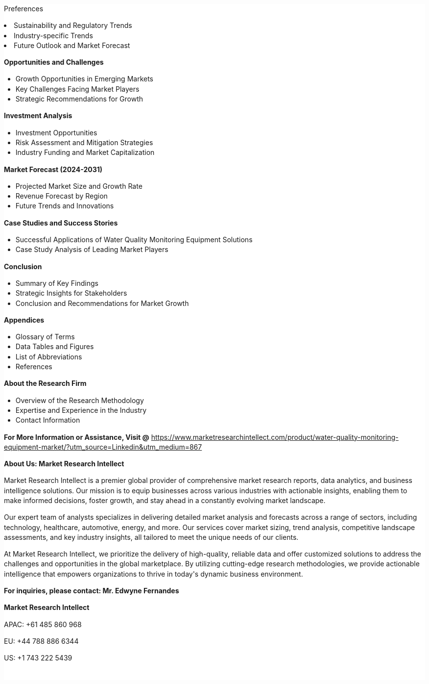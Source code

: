 Preferences</li><li>Sustainability and Regulatory Trends</li><li>Industry-specific Trends</li><li>Future Outlook and Market Forecast</li></ul><p><strong>Opportunities and Challenges</strong></p><ul><li>Growth Opportunities in Emerging Markets</li><li>Key Challenges Facing Market Players</li><li>Strategic Recommendations for Growth</li></ul><p><strong>Investment Analysis</strong></p><ul><li>Investment Opportunities</li><li>Risk Assessment and Mitigation Strategies</li><li>Industry Funding and Market Capitalization</li></ul><p><strong>Market Forecast (2024-2031)</strong></p><ul><li>Projected Market Size and Growth Rate</li><li>Revenue Forecast by Region</li><li>Future Trends and Innovations</li></ul><p><strong>Case Studies and Success Stories</strong></p><ul><li>Successful Applications of Water Quality Monitoring Equipment Solutions</li><li>Case Study Analysis of Leading Market Players</li></ul><p><strong>Conclusion</strong></p><ul><li>Summary of Key Findings</li><li>Strategic Insights for Stakeholders</li><li>Conclusion and Recommendations for Market Growth</li></ul><p><strong>Appendices</strong></p><ul><li>Glossary of Terms</li><li>Data Tables and Figures</li><li>List of Abbreviations</li><li>References</li></ul><p><strong>About the Research Firm</strong></p><ul><li>Overview of the Research Methodology</li><li>Expertise and Experience in the Industry</li><li>Contact Information</li></ul></div><div class="article-main__content" data-test-id="publishing-text-block"><p><span class="font-[700]"><strong>For More Information or Assistance, Visit @</strong>&nbsp;<a href="https://www.marketresearchintellect.com/product/water-quality-monitoring-equipment-market/?utm_source=Linkedin&utm_medium=867">https://www.marketresearchintellect.com/product/water-quality-monitoring-equipment-market/?utm_source=Linkedin&utm_medium=867</a></span></p><p><strong>About Us: Market Research Intellect</strong></p><p>Market Research Intellect is a premier global provider of comprehensive market research reports, data analytics, and business intelligence solutions. Our mission is to equip businesses across various industries with actionable insights, enabling them to make informed decisions, foster growth, and stay ahead in a constantly evolving market landscape.</p><p>Our expert team of analysts specializes in delivering detailed market analysis and forecasts across a range of sectors, including technology, healthcare, automotive, energy, and more. Our services cover market sizing, trend analysis, competitive landscape assessments, and key industry insights, all tailored to meet the unique needs of our clients.</p><p>At Market Research Intellect, we prioritize the delivery of high-quality, reliable data and offer customized solutions to address the challenges and opportunities in the global marketplace. By utilizing cutting-edge research methodologies, we provide actionable intelligence that empowers organizations to thrive in today's dynamic business environment.</p><p><strong>For inquiries, please contact: Mr. Edwyne Fernandes</strong></p><p><strong>Market Research Intellect</strong></p><p>APAC: +61 485 860 968</p><p>EU: +44 788 886 6344</p><p>US: +1 743 222 5439</p></div><div class="article-main__content" data-test-id="publishing-text-block">&nbsp;</div>